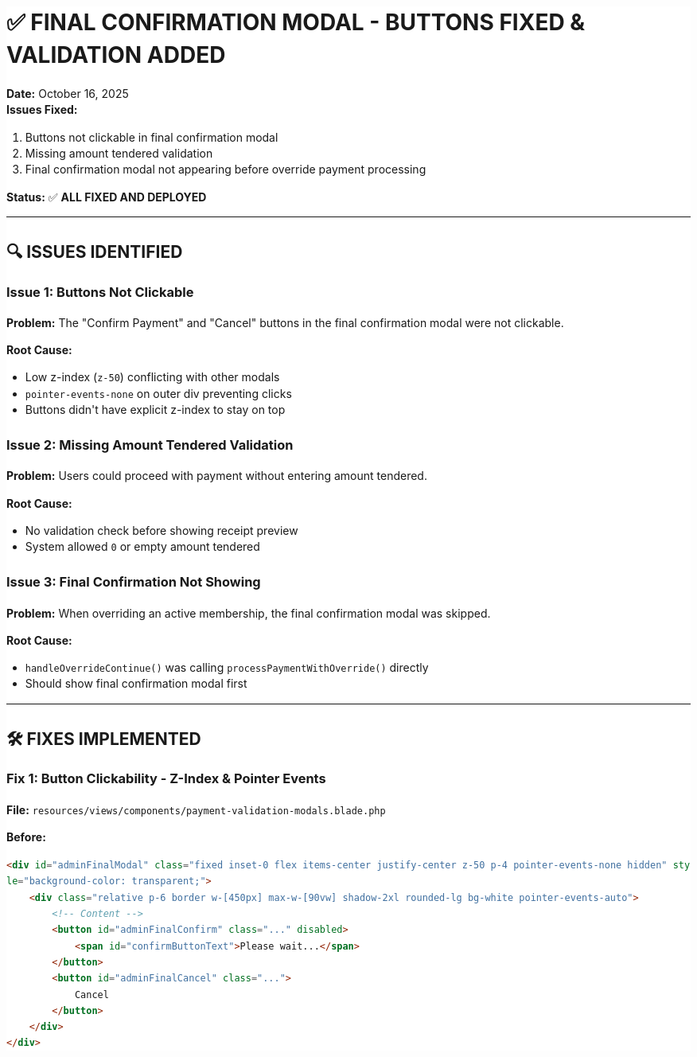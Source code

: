 # ✅ FINAL CONFIRMATION MODAL - BUTTONS FIXED & VALIDATION ADDED

**Date:** October 16, 2025  
**Issues Fixed:**
1. Buttons not clickable in final confirmation modal
2. Missing amount tendered validation
3. Final confirmation modal not appearing before override payment processing

**Status:** ✅ **ALL FIXED AND DEPLOYED**

---

## 🔍 **ISSUES IDENTIFIED**

### **Issue 1: Buttons Not Clickable**
**Problem:** The "Confirm Payment" and "Cancel" buttons in the final confirmation modal were not clickable.

**Root Cause:**
- Low z-index (`z-50`) conflicting with other modals
- `pointer-events-none` on outer div preventing clicks
- Buttons didn't have explicit z-index to stay on top

### **Issue 2: Missing Amount Tendered Validation**
**Problem:** Users could proceed with payment without entering amount tendered.

**Root Cause:**
- No validation check before showing receipt preview
- System allowed `0` or empty amount tendered

### **Issue 3: Final Confirmation Not Showing**
**Problem:** When overriding an active membership, the final confirmation modal was skipped.

**Root Cause:**
- `handleOverrideContinue()` was calling `processPaymentWithOverride()` directly
- Should show final confirmation modal first

---

## 🛠️ **FIXES IMPLEMENTED**

### **Fix 1: Button Clickability - Z-Index & Pointer Events**

**File:** `resources/views/components/payment-validation-modals.blade.php`

**Before:**
```html
<div id="adminFinalModal" class="fixed inset-0 flex items-center justify-center z-50 p-4 pointer-events-none hidden" style="background-color: transparent;">
    <div class="relative p-6 border w-[450px] max-w-[90vw] shadow-2xl rounded-lg bg-white pointer-events-auto">
        <!-- Content -->
        <button id="adminFinalConfirm" class="..." disabled>
            <span id="confirmButtonText">Please wait...</span>
        </button>
        <button id="adminFinalCancel" class="...">
            Cancel
        </button>
    </div>
</div>
```
